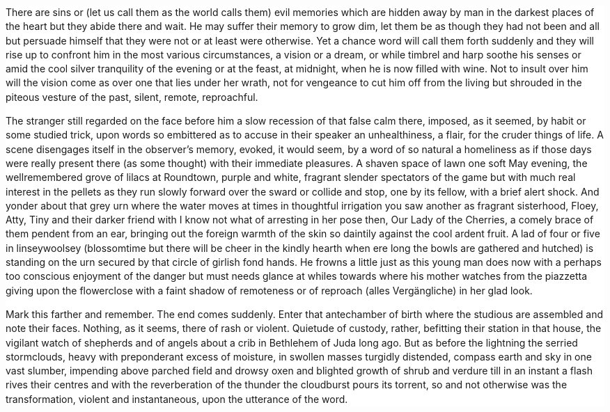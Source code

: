 
There are sins or (let us call them as the world calls them) evil
memories which are hidden away by man in the darkest places of the heart
but they abide there and wait. He may suffer their memory to grow dim,
let them be as though they had not been and all but persuade himself
that they were not or at least were otherwise. Yet a chance word will
call them forth suddenly and they will rise up to confront him in the
most various circumstances, a vision or a dream, or while timbrel
and harp soothe his senses or amid the cool silver tranquility of the
evening or at the feast, at midnight, when he is now filled with wine.
Not to insult over him will the vision come as over one that lies under
her wrath, not for vengeance to cut him off from the living but shrouded
in the piteous vesture of the past, silent, remote, reproachful.

The stranger still regarded on the face before him a slow recession of
that false calm there, imposed, as it seemed, by habit or some studied
trick, upon words so embittered as to accuse in their speaker an
unhealthiness, a flair, for the cruder things of life. A scene
disengages itself in the observer’s memory, evoked, it would seem, by
a word of so natural a homeliness as if those days were really present
there (as some thought) with their immediate pleasures. A shaven space
of lawn one soft May evening, the wellremembered grove of lilacs at
Roundtown, purple and white, fragrant slender spectators of the game but
with much real interest in the pellets as they run slowly forward over
the sward or collide and stop, one by its fellow, with a brief alert
shock. And yonder about that grey urn where the water moves at times
in thoughtful irrigation you saw another as fragrant sisterhood, Floey,
Atty, Tiny and their darker friend with I know not what of arresting in
her pose then, Our Lady of the Cherries, a comely brace of them pendent
from an ear, bringing out the foreign warmth of the skin so daintily
against the cool ardent fruit. A lad of four or five in linseywoolsey
(blossomtime but there will be cheer in the kindly hearth when ere long
the bowls are gathered and hutched) is standing on the urn secured by
that circle of girlish fond hands. He frowns a little just as this young
man does now with a perhaps too conscious enjoyment of the danger but
must needs glance at whiles towards where his mother watches from the
piazzetta giving upon the flowerclose with a faint shadow of remoteness
or of reproach (alles Vergängliche) in her glad look.

Mark this farther and remember. The end comes suddenly. Enter that
antechamber of birth where the studious are assembled and note their
faces. Nothing, as it seems, there of rash or violent. Quietude of
custody, rather, befitting their station in that house, the vigilant
watch of shepherds and of angels about a crib in Bethlehem of Juda long
ago. But as before the lightning the serried stormclouds, heavy with
preponderant excess of moisture, in swollen masses turgidly distended,
compass earth and sky in one vast slumber, impending above parched field
and drowsy oxen and blighted growth of shrub and verdure till in an
instant a flash rives their centres and with the reverberation of the
thunder the cloudburst pours its torrent, so and not otherwise was the
transformation, violent and instantaneous, upon the utterance of the
word.
